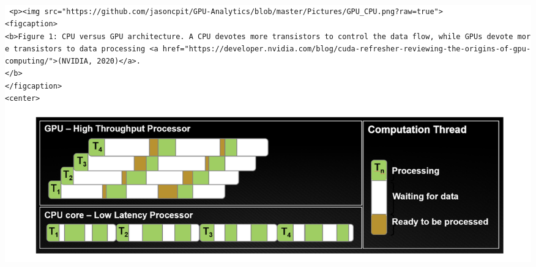      <p><img src="https://github.com/jasoncpit/GPU-Analytics/blob/master/Pictures/GPU_CPU.png?raw=true">
    <figcaption>
    <b>Figure 1: CPU versus GPU architecture. A CPU devotes more transistors to control the data flow, while GPUs devote more transistors to data processing <a href="https://developer.nvidia.com/blog/cuda-refresher-reviewing-the-origins-of-gpu-computing/">(NVIDIA, 2020)</a>. 
    </b>
    </figcaption>
    <center>
</figure>

<figure title = "CPU vs GPU 2">
    <center>
     <p><img src="https://github.com/jasoncpit/GPU-Analytics/blob/master/Pictures/GPU_CPU_process.png?raw=true">
    <figcaption>